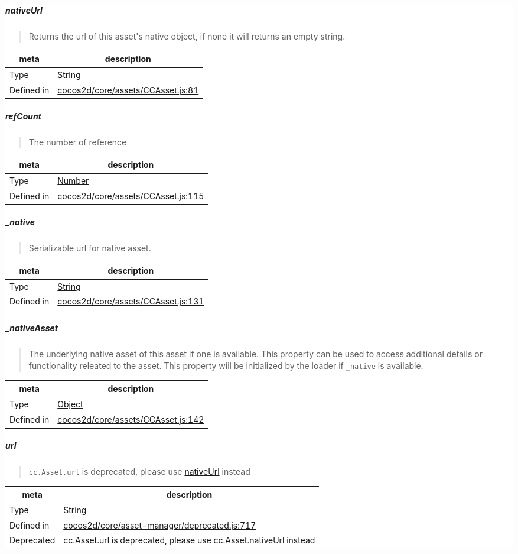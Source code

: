 
##### nativeUrl

> Returns the url of this asset's native object, if none it will returns an empty string.

| meta | description |
|------|-------------|
| Type | <a href="https://developer.mozilla.org/en/JavaScript/Reference/Global_Objects/String" class="crosslink external" target="_blank">String</a> |
| Defined in | [cocos2d/core/assets/CCAsset.js:81](https://github.com/cocos-creator/engine/blob/f495398f4307775f0f733162e3d128d81e063063/cocos2d/core/assets/CCAsset.js#L81) |



##### refCount

> The number of reference

| meta | description |
|------|-------------|
| Type | <a href="https://developer.mozilla.org/en/JavaScript/Reference/Global_Objects/Number" class="crosslink external" target="_blank">Number</a> |
| Defined in | [cocos2d/core/assets/CCAsset.js:115](https://github.com/cocos-creator/engine/blob/f495398f4307775f0f733162e3d128d81e063063/cocos2d/core/assets/CCAsset.js#L115) |



##### _native

> Serializable url for native asset.

| meta | description |
|------|-------------|
| Type | <a href="https://developer.mozilla.org/en/JavaScript/Reference/Global_Objects/String" class="crosslink external" target="_blank">String</a> |
| Defined in | [cocos2d/core/assets/CCAsset.js:131](https://github.com/cocos-creator/engine/blob/f495398f4307775f0f733162e3d128d81e063063/cocos2d/core/assets/CCAsset.js#L131) |



##### _nativeAsset

> The underlying native asset of this asset if one is available.
This property can be used to access additional details or functionality releated to the asset.
This property will be initialized by the loader if `_native` is available.

| meta | description |
|------|-------------|
| Type | <a href="https://developer.mozilla.org/en/JavaScript/Reference/Global_Objects/Object" class="crosslink external" target="_blank">Object</a> |
| Defined in | [cocos2d/core/assets/CCAsset.js:142](https://github.com/cocos-creator/engine/blob/f495398f4307775f0f733162e3d128d81e063063/cocos2d/core/assets/CCAsset.js#L142) |



##### url

> `cc.Asset.url` is deprecated, please use <a href="../classes/Asset.html#property_nativeUrl" class="crosslink">nativeUrl</a> instead

| meta | description |
|------|-------------|
| Type | <a href="https://developer.mozilla.org/en/JavaScript/Reference/Global_Objects/String" class="crosslink external" target="_blank">String</a> |
| Defined in | [cocos2d/core/asset-manager/deprecated.js:717](https://github.com/cocos-creator/engine/blob/f495398f4307775f0f733162e3d128d81e063063/cocos2d/core/asset-manager/deprecated.js#L717) |
| Deprecated | cc.Asset.url is deprecated, please use cc.Asset.nativeUrl instead |
